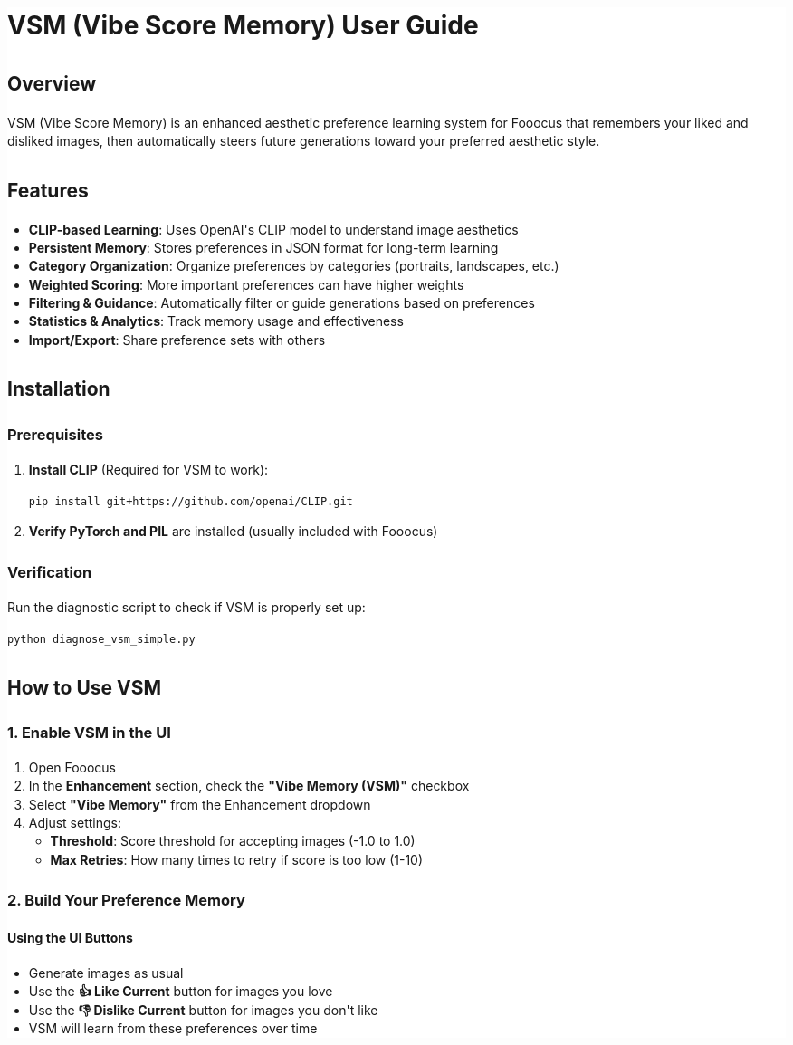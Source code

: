 # VSM (Vibe Score Memory) User Guide

## Overview

VSM (Vibe Score Memory) is an enhanced aesthetic preference learning system for Fooocus that remembers your liked and disliked images, then automatically steers future generations toward your preferred aesthetic style.

## Features

- **CLIP-based Learning**: Uses OpenAI's CLIP model to understand image aesthetics
- **Persistent Memory**: Stores preferences in JSON format for long-term learning
- **Category Organization**: Organize preferences by categories (portraits, landscapes, etc.)
- **Weighted Scoring**: More important preferences can have higher weights
- **Filtering & Guidance**: Automatically filter or guide generations based on preferences
- **Statistics & Analytics**: Track memory usage and effectiveness
- **Import/Export**: Share preference sets with others

## Installation

### Prerequisites

1. **Install CLIP** (Required for VSM to work):
   ```bash
   pip install git+https://github.com/openai/CLIP.git
   ```

2. **Verify PyTorch and PIL** are installed (usually included with Fooocus)

### Verification

Run the diagnostic script to check if VSM is properly set up:
```bash
python diagnose_vsm_simple.py
```

## How to Use VSM

### 1. Enable VSM in the UI

1. Open Fooocus
2. In the **Enhancement** section, check the **"Vibe Memory (VSM)"** checkbox
3. Select **"Vibe Memory"** from the Enhancement dropdown
4. Adjust settings:
   - **Threshold**: Score threshold for accepting images (-1.0 to 1.0)
   - **Max Retries**: How many times to retry if score is too low (1-10)

### 2. Build Your Preference Memory

#### Using the UI Buttons
- Generate images as usual
- Use the **👍 Like Current** button for images you love
- Use the **👎 Dislike Current** button for images you don't like
- VSM will learn from these preferences over time
